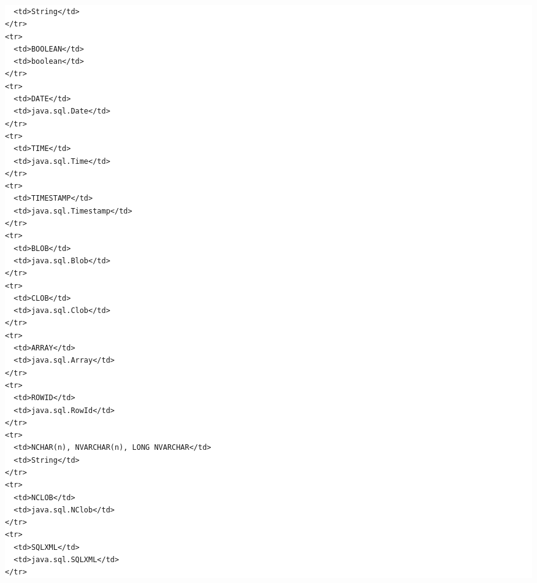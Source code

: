       <td>String</td>
    </tr>
    <tr>
      <td>BOOLEAN</td>
      <td>boolean</td>
    </tr>
    <tr>
      <td>DATE</td>
      <td>java.sql.Date</td>
    </tr>
    <tr>
      <td>TIME</td>
      <td>java.sql.Time</td>
    </tr>
    <tr>
      <td>TIMESTAMP</td>
      <td>java.sql.Timestamp</td>
    </tr>
    <tr>
      <td>BLOB</td>
      <td>java.sql.Blob</td>
    </tr>
    <tr>
      <td>CLOB</td>
      <td>java.sql.Clob</td>
    </tr>
    <tr>
      <td>ARRAY</td>
      <td>java.sql.Array</td>
    </tr>
    <tr>
      <td>ROWID</td>
      <td>java.sql.RowId</td>
    </tr>
    <tr>
      <td>NCHAR(n), NVARCHAR(n), LONG NVARCHAR</td>
      <td>String</td>
    </tr>
    <tr>
      <td>NCLOB</td>
      <td>java.sql.NClob</td>
    </tr>
    <tr>
      <td>SQLXML</td>
      <td>java.sql.SQLXML</td>
    </tr>
  </tbody>
</table>




